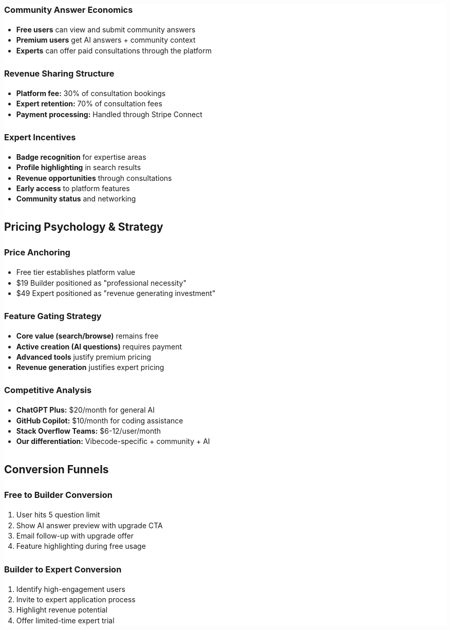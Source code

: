 ### **Community Answer Economics**
- **Free users** can view and submit community answers
- **Premium users** get AI answers + community context
- **Experts** can offer paid consultations through the platform

### **Revenue Sharing Structure**
- **Platform fee:** 30% of consultation bookings
- **Expert retention:** 70% of consultation fees
- **Payment processing:** Handled through Stripe Connect

### **Expert Incentives**
- **Badge recognition** for expertise areas
- **Profile highlighting** in search results
- **Revenue opportunities** through consultations
- **Early access** to platform features
- **Community status** and networking

## **Pricing Psychology & Strategy**

### **Price Anchoring**
- Free tier establishes platform value
- $19 Builder positioned as "professional necessity"
- $49 Expert positioned as "revenue generating investment"

### **Feature Gating Strategy**
- **Core value (search/browse)** remains free
- **Active creation (AI questions)** requires payment
- **Advanced tools** justify premium pricing
- **Revenue generation** justifies expert pricing

### **Competitive Analysis**
- **ChatGPT Plus:** $20/month for general AI
- **GitHub Copilot:** $10/month for coding assistance
- **Stack Overflow Teams:** $6-12/user/month
- **Our differentiation:** Vibecode-specific + community + AI

## **Conversion Funnels**

### **Free to Builder Conversion**
1. User hits 5 question limit
2. Show AI answer preview with upgrade CTA
3. Email follow-up with upgrade offer
4. Feature highlighting during free usage

### **Builder to Expert Conversion**
1. Identify high-engagement users
2. Invite to expert application process
3. Highlight revenue potential
4. Offer limited-time expert trial
